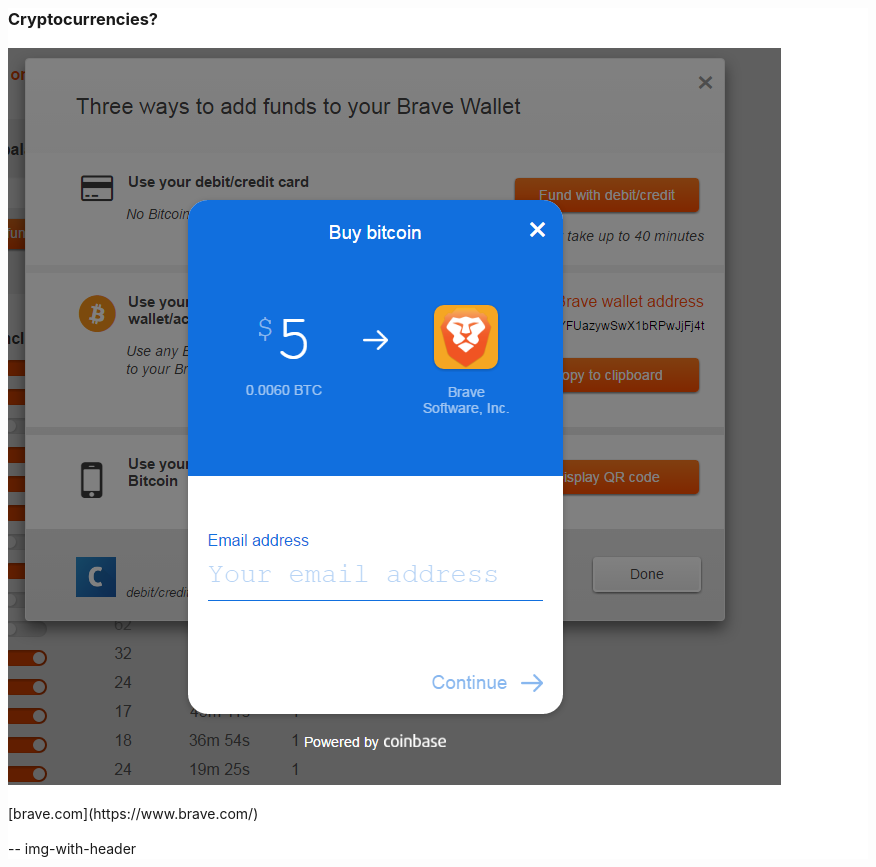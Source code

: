 ### Cryptocurrencies?

![Bitcoin funds for Brave](images/bitcoin-brave.png)

<div class="credit">[brave.com](https://www.brave.com/)</div>

-- img-with-header
